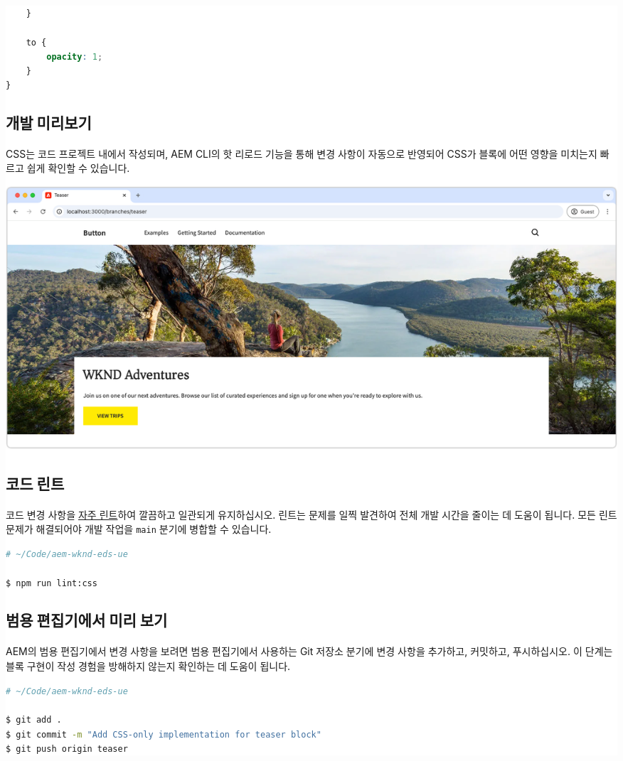 ```css
    }

    to {
        opacity: 1;
    }
}
```

## 개발 미리보기

CSS는 코드 프로젝트 내에서 작성되며, AEM CLI의 핫 리로드 기능을 통해 변경 사항이 자동으로 반영되어 CSS가 블록에 어떤 영향을 미치는지 빠르고 쉽게 확인할 수 있습니다.

![CSS 전용 미리보기](./assets/7a-block-css/local-development-preview.png)

## 코드 린트

코드 변경 사항을 [자주 린트](./3-local-development-environment.md#linting)하여 깔끔하고 일관되게 유지하십시오. 린트는 문제를 일찍 발견하여 전체 개발 시간을 줄이는 데 도움이 됩니다. 모든 린트 문제가 해결되어야 개발 작업을 `main` 분기에 병합할 수 있습니다.

```bash
# ~/Code/aem-wknd-eds-ue

$ npm run lint:css
```

## 범용 편집기에서 미리 보기

AEM의 범용 편집기에서 변경 사항을 보려면 범용 편집기에서 사용하는 Git 저장소 분기에 변경 사항을 추가하고, 커밋하고, 푸시하십시오. 이 단계는 블록 구현이 작성 경험을 방해하지 않는지 확인하는 데 도움이 됩니다.

```bash
# ~/Code/aem-wknd-eds-ue

$ git add .
$ git commit -m "Add CSS-only implementation for teaser block"
$ git push origin teaser
```
